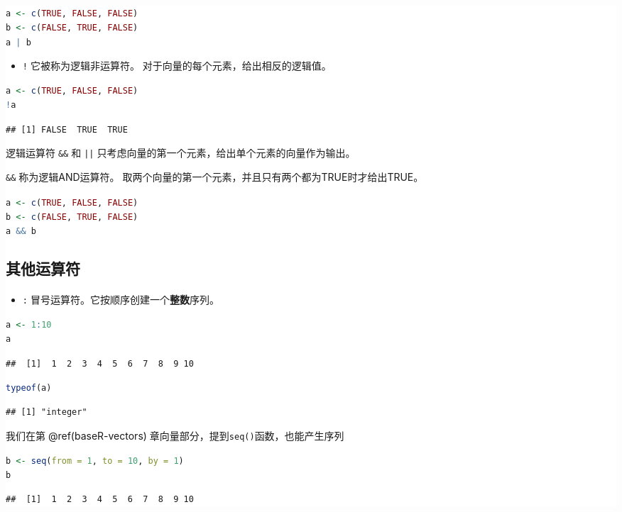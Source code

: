 
```r
a <- c(TRUE, FALSE, FALSE)
b <- c(FALSE, TRUE, FALSE)
a | b
```


- `!` 它被称为逻辑非运算符。 对于向量的每个元素，给出相反的逻辑值。


```r
a <- c(TRUE, FALSE, FALSE)
!a
```

```
## [1] FALSE  TRUE  TRUE
```


逻辑运算符 `&&` 和 `||` 只考虑向量的第一个元素，给出单个元素的向量作为输出。

`&&` 称为逻辑AND运算符。 取两个向量的第一个元素，并且只有两个都为TRUE时才给出TRUE。

```r
a <- c(TRUE, FALSE, FALSE)
b <- c(FALSE, TRUE, FALSE)
a && b
```


## 其他运算符

- `:` 冒号运算符。它按顺序创建一个**整数**序列。

```r
a <- 1:10
a
```

```
##  [1]  1  2  3  4  5  6  7  8  9 10
```

```r
typeof(a)
```

```
## [1] "integer"
```

我们在第 \@ref(baseR-vectors) 章向量部分，提到`seq()`函数，也能产生序列

```r
b <- seq(from = 1, to = 10, by = 1)
b
```

```
##  [1]  1  2  3  4  5  6  7  8  9 10
```
